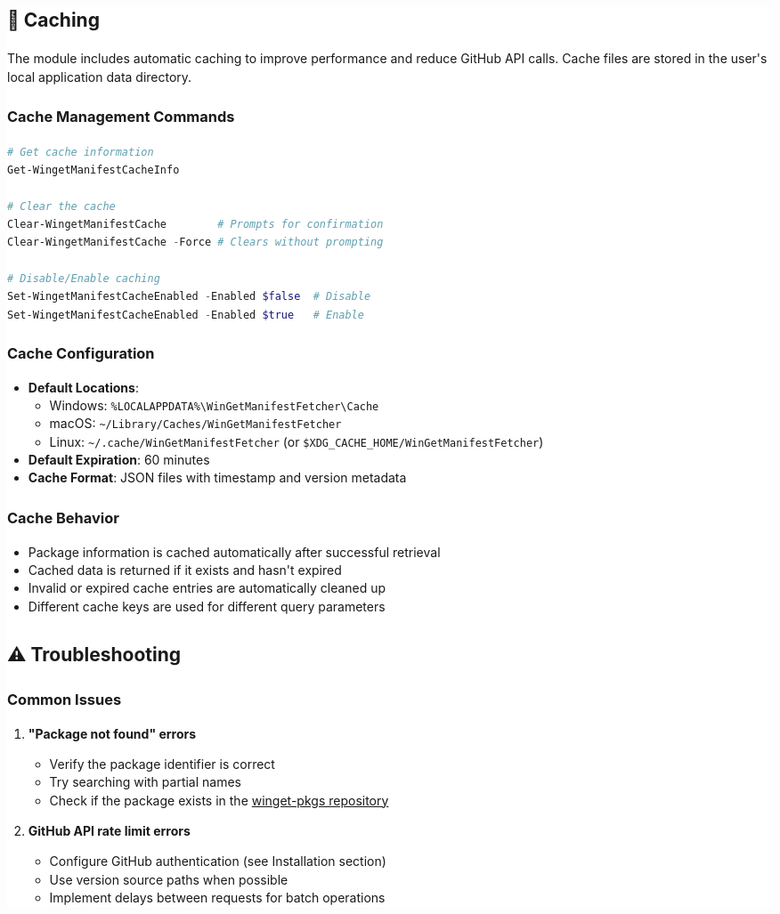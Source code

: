 ## 💾 Caching

The module includes automatic caching to improve performance and reduce GitHub API calls. Cache files are stored in the user's local application data directory.

### Cache Management Commands

```powershell
# Get cache information
Get-WingetManifestCacheInfo

# Clear the cache
Clear-WingetManifestCache        # Prompts for confirmation
Clear-WingetManifestCache -Force # Clears without prompting

# Disable/Enable caching
Set-WingetManifestCacheEnabled -Enabled $false  # Disable
Set-WingetManifestCacheEnabled -Enabled $true   # Enable
```

### Cache Configuration

- **Default Locations**:
  - Windows: `%LOCALAPPDATA%\WinGetManifestFetcher\Cache`
  - macOS: `~/Library/Caches/WinGetManifestFetcher`
  - Linux: `~/.cache/WinGetManifestFetcher` (or `$XDG_CACHE_HOME/WinGetManifestFetcher`)
- **Default Expiration**: 60 minutes
- **Cache Format**: JSON files with timestamp and version metadata

### Cache Behavior

- Package information is cached automatically after successful retrieval
- Cached data is returned if it exists and hasn't expired
- Invalid or expired cache entries are automatically cleaned up
- Different cache keys are used for different query parameters

## ⚠️ Troubleshooting

### Common Issues

1. **"Package not found" errors**

   - Verify the package identifier is correct
   - Try searching with partial names
   - Check if the package exists in the [winget-pkgs repository](https://github.com/microsoft/winget-pkgs)

2. **GitHub API rate limit errors**

   - Configure GitHub authentication (see Installation section)
   - Use version source paths when possible
   - Implement delays between requests for batch operations

